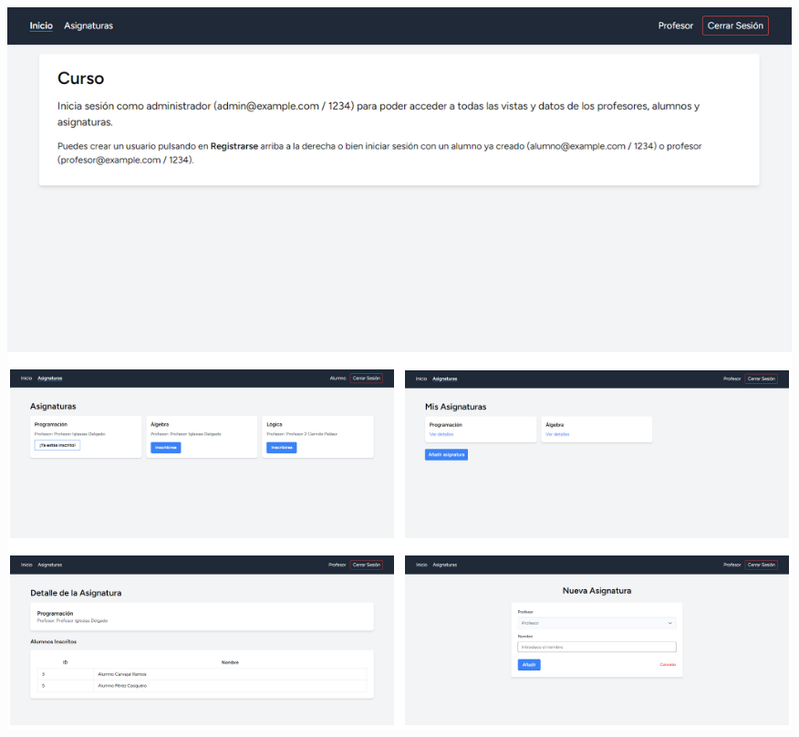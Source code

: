 ![Index](docs/index.png)

<p align="center">
	<img 
		width="49%" 
		src="docs/asignaturas-alumno.png" 
		alt="Asignaturas (alumno)"
		title="Asignaturas (alumno)"
	>
	&nbsp;
	<img 
		width="49%" 
		src="docs/asignaturas-profesor.png"
		alt="Asignaturas (profesor)"
		title="Asignaturas (profesor)"
	>
</p>

<p align="center">
	<img 
		width="49%" 
		src="docs/asignatura-detalle.png" 
		alt="Asignatura detalle (profesor)"
		title="Asignatura detalle (profesor)"
	>
	&nbsp;
	<img 
		width="49%" 
		src="docs/asignatura-crear.png"
		alt="Asignatura crear (profesor)"
		title="Asignatura crear (profesor)"
	>
</p>
